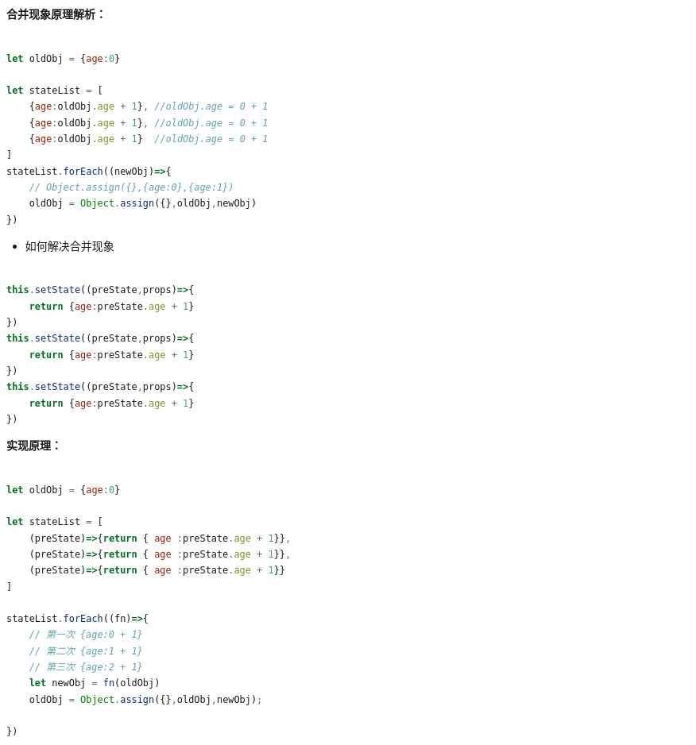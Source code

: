 ```jsx

```

**合并现象原理解析：**

```jsx

let oldObj = {age:0}

let stateList = [
    {age:oldObj.age + 1}, //oldObj.age = 0 + 1
    {age:oldObj.age + 1}, //oldObj.age = 0 + 1
    {age:oldObj.age + 1}  //oldObj.age = 0 + 1
]
stateList.forEach((newObj)=>{
    // Object.assign({},{age:0},{age:1})
    oldObj = Object.assign({},oldObj,newObj)
})

```

* 如何解决合并现象

```jsx

this.setState((preState,props)=>{
    return {age:preState.age + 1}
})
this.setState((preState,props)=>{
    return {age:preState.age + 1}
})
this.setState((preState,props)=>{
    return {age:preState.age + 1}
})

```

**实现原理：**

```jsx

let oldObj = {age:0}

let stateList = [
    (preState)=>{return { age :preState.age + 1}},
    (preState)=>{return { age :preState.age + 1}},
    (preState)=>{return { age :preState.age + 1}}
]

stateList.forEach((fn)=>{
    // 第一次 {age:0 + 1}
    // 第二次 {age:1 + 1}
    // 第三次 {age:2 + 1}
    let newObj = fn(oldObj)
    oldObj = Object.assign({},oldObj,newObj);
    
})

```


